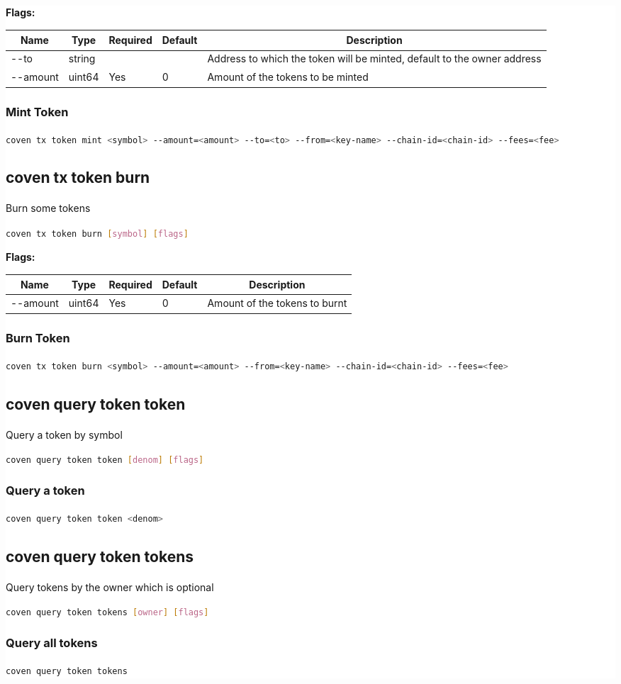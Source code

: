 **Flags:**

| Name     | Type   | Required | Default | Description                                                             |
| -------- | ------ | -------- | ------- | ----------------------------------------------------------------------- |
| --to     | string |          |         | Address to which the token will be minted, default to the owner address |
| --amount | uint64 | Yes      | 0       | Amount of the tokens to be minted                                       |

### Mint Token

```bash
coven tx token mint <symbol> --amount=<amount> --to=<to> --from=<key-name> --chain-id=<chain-id> --fees=<fee>
```

## coven tx token burn

Burn some tokens

```bash
coven tx token burn [symbol] [flags]
```

**Flags:**

| Name     | Type   | Required | Default | Description                   |
| -------- | ------ | -------- | ------- | ----------------------------- |
| --amount | uint64 | Yes      | 0       | Amount of the tokens to burnt |

### Burn Token

```bash
coven tx token burn <symbol> --amount=<amount> --from=<key-name> --chain-id=<chain-id> --fees=<fee>
```

## coven query token token

Query a token by symbol

```bash
coven query token token [denom] [flags]
```

### Query a token

```bash
coven query token token <denom>
```

## coven query token tokens

Query tokens by the owner which is optional

```bash
coven query token tokens [owner] [flags]
```

### Query all tokens

```bash
coven query token tokens
```
